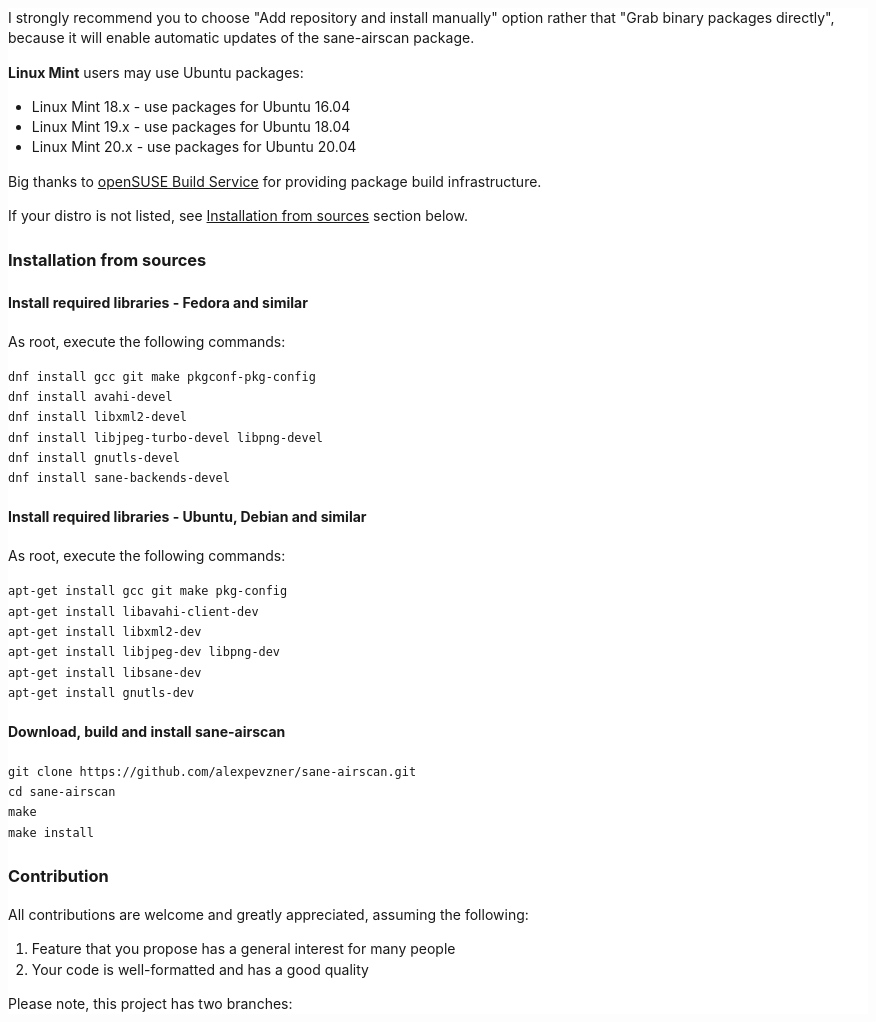 I strongly recommend you to choose "Add repository and install manually"
option rather that "Grab binary packages directly", because it will
enable automatic updates of the sane-airscan package.

**Linux Mint** users may use Ubuntu packages:
* Linux Mint 18.x - use packages for Ubuntu 16.04
* Linux Mint 19.x - use packages for Ubuntu 18.04
* Linux Mint 20.x - use packages for Ubuntu 20.04

Big thanks to [openSUSE Build Service](https://build.opensuse.org/) for
providing package build infrastructure.

If your distro is not listed, see
[Installation from sources](https://github.com/alexpevzner/sane-airscan#installation-from-sources)
section below.

### Installation from sources
#### Install required libraries - Fedora and similar
As root, execute the following commands:
```
dnf install gcc git make pkgconf-pkg-config
dnf install avahi-devel
dnf install libxml2-devel
dnf install libjpeg-turbo-devel libpng-devel
dnf install gnutls-devel
dnf install sane-backends-devel
```
#### Install required libraries - Ubuntu, Debian and similar
As root, execute the following commands:
```
apt-get install gcc git make pkg-config
apt-get install libavahi-client-dev
apt-get install libxml2-dev
apt-get install libjpeg-dev libpng-dev
apt-get install libsane-dev
apt-get install gnutls-dev
```
#### Download, build and install sane-airscan
```
git clone https://github.com/alexpevzner/sane-airscan.git
cd sane-airscan
make
make install
```
### Contribution

All contributions are welcome and greatly appreciated, assuming the following:

1. Feature that you propose has a general interest for many people
2. Your code is well-formatted and has a good quality

Please note, this project has two branches:
